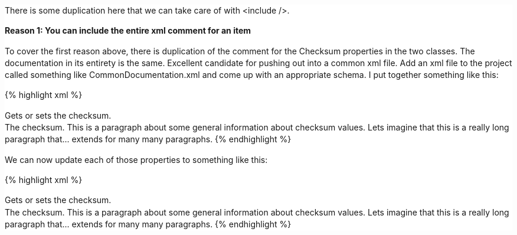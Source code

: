 There is some duplication here that we can take care of with &lt;include /&gt;.

**Reason 1: You can include the entire xml comment for an item**

To cover the first reason above, there is duplication of the comment for the Checksum properties in the two classes. The documentation in its entirety is the same. Excellent candidate for pushing out into a common xml file. Add an xml file to the project called something like CommonDocumentation.xml and come up with an appropriate schema. I put together something like this:

{% highlight xml %}
<?xml version="1.0" encoding="utf-8" ?>
<CommonDocumentation>
    <Properties>
    <Property name="Checksum">
        <summary>
        Gets or sets the checksum.
        </summary>
        <value>The checksum.</value>
        <remarks>
        <para>
            This is a paragraph about some general information about checksum values.
            Lets imagine that this is a really long paragraph that...
        </para>
        <para>
            extends for many
        </para>
        <para>
            many paragraphs.
        </para>
        </remarks>
    </Property>
    </Properties>
</CommonDocumentation>
{% endhighlight %}

We can now update each of those properties to something like this:

{% highlight xml %}
<?xml version="1.0" encoding="utf-8" ?>
<CommonDocumentation>
    <Properties>
    <Property name="Checksum">
        <summary>
        Gets or sets the checksum.
        </summary>
        <value>The checksum.</value>
        <remarks>
        <para>
            This is a paragraph about some general information about checksum values.
            Lets imagine that this is a really long paragraph that...
        </para>
        <para>
            extends for many
        </para>
        <para>
            many paragraphs.
        </para>
        </remarks>
    </Property>
    </Properties>
</CommonDocumentation>    
{% endhighlight %}
